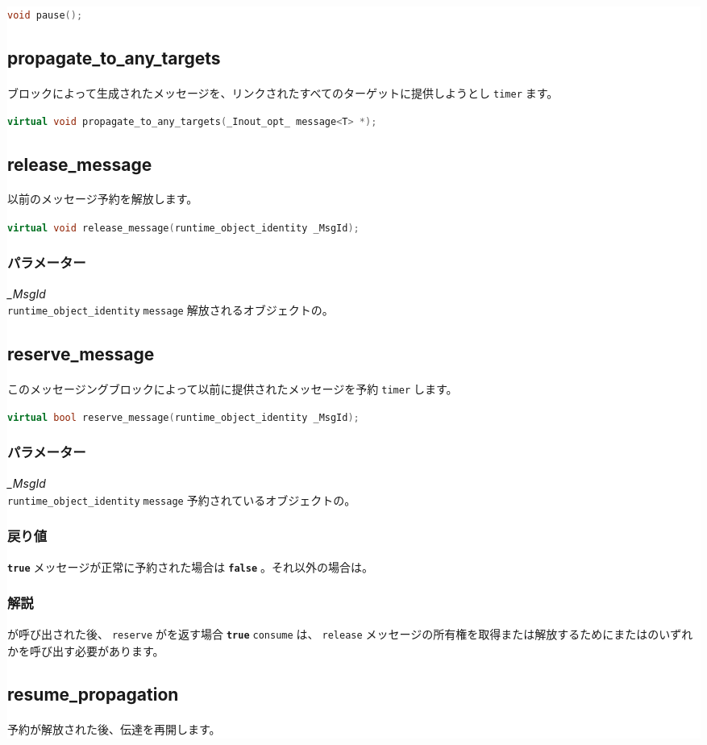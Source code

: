 ```cpp
void pause();
```

## <a name="propagate_to_any_targets"></a><a name="propagate_to_any_targets"></a>propagate_to_any_targets

ブロックによって生成されたメッセージを、リンクされたすべてのターゲットに提供しようとし `timer` ます。

```cpp
virtual void propagate_to_any_targets(_Inout_opt_ message<T> *);
```

## <a name="release_message"></a><a name="release_message"></a>release_message

以前のメッセージ予約を解放します。

```cpp
virtual void release_message(runtime_object_identity _MsgId);
```

### <a name="parameters"></a>パラメーター

*_MsgId*<br/>
`runtime_object_identity` `message` 解放されるオブジェクトの。

## <a name="reserve_message"></a><a name="reserve_message"></a>reserve_message

このメッセージングブロックによって以前に提供されたメッセージを予約 `timer` します。

```cpp
virtual bool reserve_message(runtime_object_identity _MsgId);
```

### <a name="parameters"></a>パラメーター

*_MsgId*<br/>
`runtime_object_identity` `message` 予約されているオブジェクトの。

### <a name="return-value"></a>戻り値

**`true`** メッセージが正常に予約された場合は **`false`** 。それ以外の場合は。

### <a name="remarks"></a>解説

が呼び出された後、 `reserve` がを返す場合 **`true`** `consume` は、 `release` メッセージの所有権を取得または解放するためにまたはのいずれかを呼び出す必要があります。

## <a name="resume_propagation"></a><a name="resume_propagation"></a>resume_propagation

予約が解放された後、伝達を再開します。
